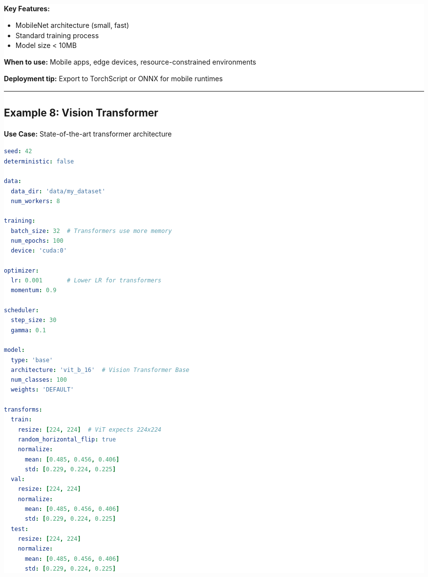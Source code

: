 **Key Features:**
- MobileNet architecture (small, fast)
- Standard training process
- Model size < 10MB

**When to use:** Mobile apps, edge devices, resource-constrained environments

**Deployment tip:** Export to TorchScript or ONNX for mobile runtimes

---

## Example 8: Vision Transformer

**Use Case:** State-of-the-art transformer architecture

```yaml
seed: 42
deterministic: false

data:
  data_dir: 'data/my_dataset'
  num_workers: 8

training:
  batch_size: 32  # Transformers use more memory
  num_epochs: 100
  device: 'cuda:0'

optimizer:
  lr: 0.001       # Lower LR for transformers
  momentum: 0.9

scheduler:
  step_size: 30
  gamma: 0.1

model:
  type: 'base'
  architecture: 'vit_b_16'  # Vision Transformer Base
  num_classes: 100
  weights: 'DEFAULT'

transforms:
  train:
    resize: [224, 224]  # ViT expects 224x224
    random_horizontal_flip: true
    normalize:
      mean: [0.485, 0.456, 0.406]
      std: [0.229, 0.224, 0.225]
  val:
    resize: [224, 224]
    normalize:
      mean: [0.485, 0.456, 0.406]
      std: [0.229, 0.224, 0.225]
  test:
    resize: [224, 224]
    normalize:
      mean: [0.485, 0.456, 0.406]
      std: [0.229, 0.224, 0.225]
```
